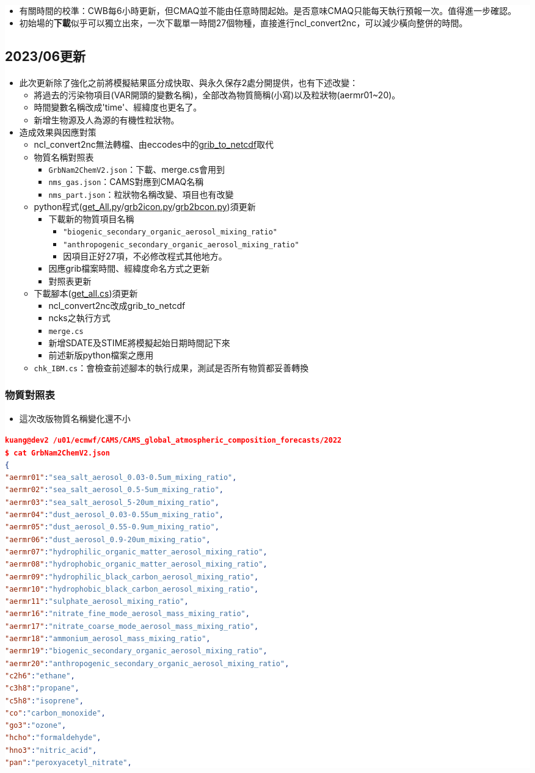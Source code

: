 - 有關時間的校準：CWB每6小時更新，但CMAQ並不能由任意時間起始。是否意味CMAQ只能每天執行預報一次。值得進一步確認。
- 初始場的**下載**似乎可以獨立出來，一次下載單一時間27個物種，直接進行ncl_convert2nc，可以減少橫向整併的時間。

## 2023/06更新

- 此次更新除了強化之前將模擬結果區分成快取、與永久保存2處分開提供，也有下述改變：
  - 將過去的污染物項目(VAR開頭的變數名稱)，全部改為物質簡稱(小寫)以及粒狀物(aermr01~20)。
  - 時間變數名稱改成'time'、經緯度也更名了。
  - 新增生物源及人為源的有機性粒狀物。
- 造成效果與因應對策
  - ncl_convert2nc無法轉檔、由eccodes中的[grib_to_netcdf](../../../utilities/grib/eccodes.md#grib_to_netcdf)取代
  - 物質名稱對照表
    - `GrbNam2ChemV2.json`：下載、merge.cs會用到
    - `nms_gas.json`：CAMS對應到CMAQ名稱
    - `nms_part.json`：粒狀物名稱改變、項目也有改變
  - python程式([get_All.py](2.get_All.md)/[grb2icon.py](4.CAMS_ic.md#202306更新)/[grb2bcon.py](3.CAMS_bc.md#202306更新))須更新
    - 下載新的物質項目名稱
      - `"biogenic_secondary_organic_aerosol_mixing_ratio"`
      - `"anthropogenic_secondary_organic_aerosol_mixing_ratio"`
      - 因項目正好27項，不必修改程式其他地方。
    - 因應grib檔案時間、經緯度命名方式之更新
    - 對照表更新
  - 下載腳本([get_all.cs](../../../ForecastSystem/5daysVersion/1.CMAQ_fcst.md#cams預報數據之下載與分析))須更新
    - ncl_convert2nc改成grib_to_netcdf
    - ncks之執行方式
    - `merge.cs`
    - 新增SDATE及STIME將模擬起始日期時間記下來
    - 前述新版python檔案之應用
  - `chk_IBM.cs`：會檢查前述腳本的執行成果，測試是否所有物質都妥善轉換

### 物質對照表

- 這次改版物質名稱變化還不小

```json
kuang@dev2 /u01/ecmwf/CAMS/CAMS_global_atmospheric_composition_forecasts/2022
$ cat GrbNam2ChemV2.json
{
"aermr01":"sea_salt_aerosol_0.03-0.5um_mixing_ratio",
"aermr02":"sea_salt_aerosol_0.5-5um_mixing_ratio",
"aermr03":"sea_salt_aerosol_5-20um_mixing_ratio",
"aermr04":"dust_aerosol_0.03-0.55um_mixing_ratio",
"aermr05":"dust_aerosol_0.55-0.9um_mixing_ratio",
"aermr06":"dust_aerosol_0.9-20um_mixing_ratio",
"aermr07":"hydrophilic_organic_matter_aerosol_mixing_ratio",
"aermr08":"hydrophobic_organic_matter_aerosol_mixing_ratio",
"aermr09":"hydrophilic_black_carbon_aerosol_mixing_ratio",
"aermr10":"hydrophobic_black_carbon_aerosol_mixing_ratio",
"aermr11":"sulphate_aerosol_mixing_ratio",
"aermr16":"nitrate_fine_mode_aerosol_mass_mixing_ratio",
"aermr17":"nitrate_coarse_mode_aerosol_mass_mixing_ratio",
"aermr18":"ammonium_aerosol_mass_mixing_ratio",
"aermr19":"biogenic_secondary_organic_aerosol_mixing_ratio",
"aermr20":"anthropogenic_secondary_organic_aerosol_mixing_ratio",
"c2h6":"ethane",
"c3h8":"propane",
"c5h8":"isoprene",
"co":"carbon_monoxide",
"go3":"ozone",
"hcho":"formaldehyde",
"hno3":"nitric_acid",
"pan":"peroxyacetyl_nitrate",
```